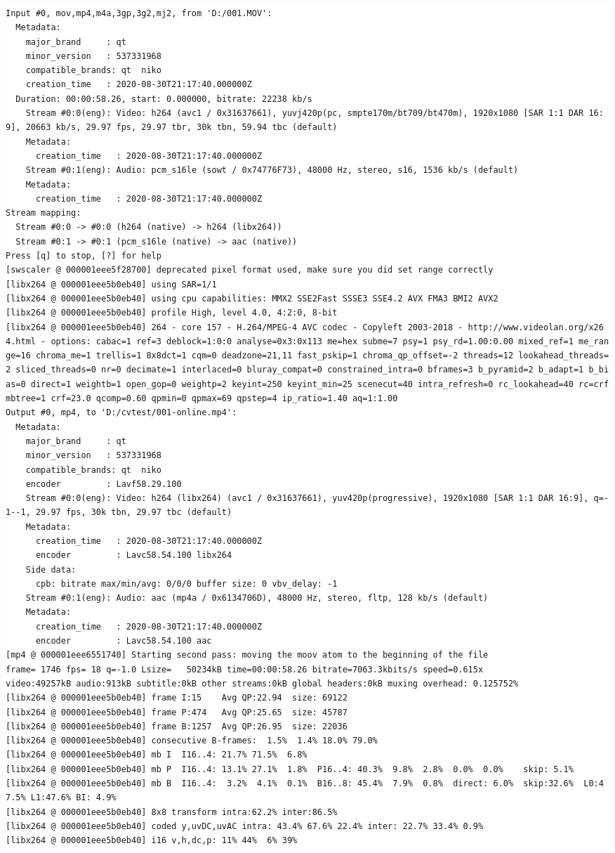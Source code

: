 ```
Input #0, mov,mp4,m4a,3gp,3g2,mj2, from 'D:/001.MOV':
  Metadata:
    major_brand     : qt  
    minor_version   : 537331968
    compatible_brands: qt  niko
    creation_time   : 2020-08-30T21:17:40.000000Z
  Duration: 00:00:58.26, start: 0.000000, bitrate: 22238 kb/s
    Stream #0:0(eng): Video: h264 (avc1 / 0x31637661), yuvj420p(pc, smpte170m/bt709/bt470m), 1920x1080 [SAR 1:1 DAR 16:9], 20663 kb/s, 29.97 fps, 29.97 tbr, 30k tbn, 59.94 tbc (default)
    Metadata:
      creation_time   : 2020-08-30T21:17:40.000000Z
    Stream #0:1(eng): Audio: pcm_s16le (sowt / 0x74776F73), 48000 Hz, stereo, s16, 1536 kb/s (default)
    Metadata:
      creation_time   : 2020-08-30T21:17:40.000000Z
Stream mapping:
  Stream #0:0 -> #0:0 (h264 (native) -> h264 (libx264))
  Stream #0:1 -> #0:1 (pcm_s16le (native) -> aac (native))
Press [q] to stop, [?] for help
[swscaler @ 000001eee5f28700] deprecated pixel format used, make sure you did set range correctly
[libx264 @ 000001eee5b0eb40] using SAR=1/1
[libx264 @ 000001eee5b0eb40] using cpu capabilities: MMX2 SSE2Fast SSSE3 SSE4.2 AVX FMA3 BMI2 AVX2
[libx264 @ 000001eee5b0eb40] profile High, level 4.0, 4:2:0, 8-bit
[libx264 @ 000001eee5b0eb40] 264 - core 157 - H.264/MPEG-4 AVC codec - Copyleft 2003-2018 - http://www.videolan.org/x264.html - options: cabac=1 ref=3 deblock=1:0:0 analyse=0x3:0x113 me=hex subme=7 psy=1 psy_rd=1.00:0.00 mixed_ref=1 me_range=16 chroma_me=1 trellis=1 8x8dct=1 cqm=0 deadzone=21,11 fast_pskip=1 chroma_qp_offset=-2 threads=12 lookahead_threads=2 sliced_threads=0 nr=0 decimate=1 interlaced=0 bluray_compat=0 constrained_intra=0 bframes=3 b_pyramid=2 b_adapt=1 b_bias=0 direct=1 weightb=1 open_gop=0 weightp=2 keyint=250 keyint_min=25 scenecut=40 intra_refresh=0 rc_lookahead=40 rc=crf mbtree=1 crf=23.0 qcomp=0.60 qpmin=0 qpmax=69 qpstep=4 ip_ratio=1.40 aq=1:1.00
Output #0, mp4, to 'D:/cvtest/001-online.mp4':
  Metadata:
    major_brand     : qt  
    minor_version   : 537331968
    compatible_brands: qt  niko
    encoder         : Lavf58.29.100
    Stream #0:0(eng): Video: h264 (libx264) (avc1 / 0x31637661), yuv420p(progressive), 1920x1080 [SAR 1:1 DAR 16:9], q=-1--1, 29.97 fps, 30k tbn, 29.97 tbc (default)
    Metadata:
      creation_time   : 2020-08-30T21:17:40.000000Z
      encoder         : Lavc58.54.100 libx264
    Side data:
      cpb: bitrate max/min/avg: 0/0/0 buffer size: 0 vbv_delay: -1
    Stream #0:1(eng): Audio: aac (mp4a / 0x6134706D), 48000 Hz, stereo, fltp, 128 kb/s (default)
    Metadata:
      creation_time   : 2020-08-30T21:17:40.000000Z
      encoder         : Lavc58.54.100 aac
[mp4 @ 000001eee6551740] Starting second pass: moving the moov atom to the beginning of the file
frame= 1746 fps= 18 q=-1.0 Lsize=   50234kB time=00:00:58.26 bitrate=7063.3kbits/s speed=0.615x    
video:49257kB audio:913kB subtitle:0kB other streams:0kB global headers:0kB muxing overhead: 0.125752%
[libx264 @ 000001eee5b0eb40] frame I:15    Avg QP:22.94  size: 69122
[libx264 @ 000001eee5b0eb40] frame P:474   Avg QP:25.65  size: 45787
[libx264 @ 000001eee5b0eb40] frame B:1257  Avg QP:26.95  size: 22036
[libx264 @ 000001eee5b0eb40] consecutive B-frames:  1.5%  1.4% 18.0% 79.0%
[libx264 @ 000001eee5b0eb40] mb I  I16..4: 21.7% 71.5%  6.8%
[libx264 @ 000001eee5b0eb40] mb P  I16..4: 13.1% 27.1%  1.8%  P16..4: 40.3%  9.8%  2.8%  0.0%  0.0%    skip: 5.1%
[libx264 @ 000001eee5b0eb40] mb B  I16..4:  3.2%  4.1%  0.1%  B16..8: 45.4%  7.9%  0.8%  direct: 6.0%  skip:32.6%  L0:47.5% L1:47.6% BI: 4.9%
[libx264 @ 000001eee5b0eb40] 8x8 transform intra:62.2% inter:86.5%
[libx264 @ 000001eee5b0eb40] coded y,uvDC,uvAC intra: 43.4% 67.6% 22.4% inter: 22.7% 33.4% 0.9%
[libx264 @ 000001eee5b0eb40] i16 v,h,dc,p: 11% 44%  6% 39%
```